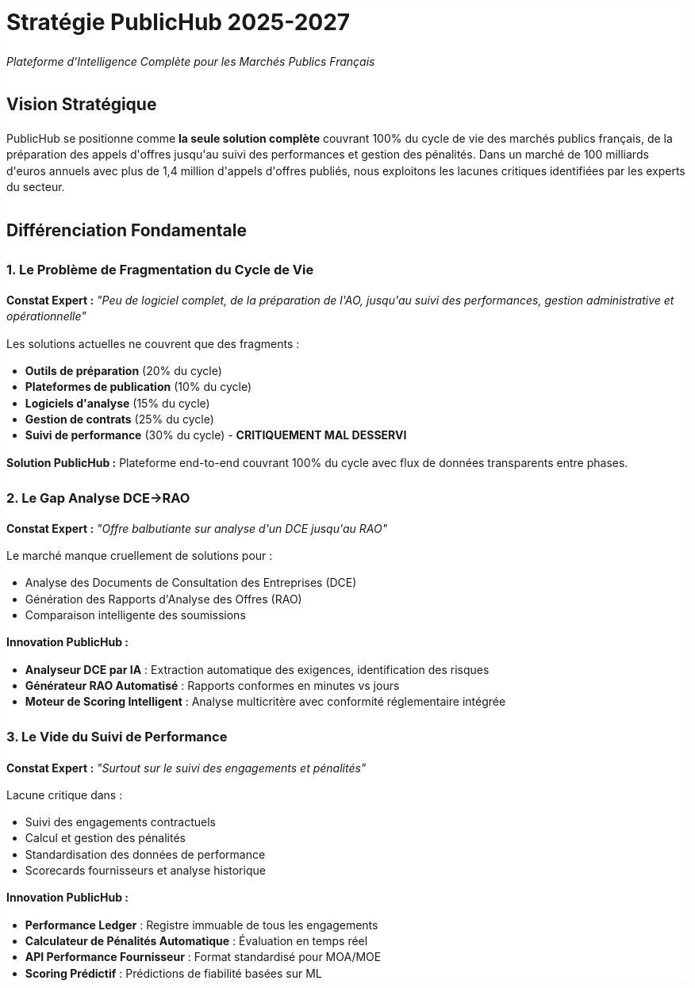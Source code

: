 # Stratégie PublicHub 2025-2027
*Plateforme d'Intelligence Complète pour les Marchés Publics Français*

## Vision Stratégique

PublicHub se positionne comme **la seule solution complète** couvrant 100% du cycle de vie des marchés publics français, de la préparation des appels d'offres jusqu'au suivi des performances et gestion des pénalités. Dans un marché de 100 milliards d'euros annuels avec plus de 1,4 million d'appels d'offres publiés, nous exploitons les lacunes critiques identifiées par les experts du secteur.

## Différenciation Fondamentale

### 1. Le Problème de Fragmentation du Cycle de Vie

**Constat Expert :** *"Peu de logiciel complet, de la préparation de l'AO, jusqu'au suivi des performances, gestion administrative et opérationnelle"*

Les solutions actuelles ne couvrent que des fragments :
- **Outils de préparation** (20% du cycle)
- **Plateformes de publication** (10% du cycle)
- **Logiciels d'analyse** (15% du cycle)
- **Gestion de contrats** (25% du cycle)
- **Suivi de performance** (30% du cycle) - **CRITIQUEMENT MAL DESSERVI**

**Solution PublicHub :** Plateforme end-to-end couvrant 100% du cycle avec flux de données transparents entre phases.

### 2. Le Gap Analyse DCE→RAO

**Constat Expert :** *"Offre balbutiante sur analyse d'un DCE jusqu'au RAO"*

Le marché manque cruellement de solutions pour :
- Analyse des Documents de Consultation des Entreprises (DCE)
- Génération des Rapports d'Analyse des Offres (RAO)
- Comparaison intelligente des soumissions

**Innovation PublicHub :**
- **Analyseur DCE par IA** : Extraction automatique des exigences, identification des risques
- **Générateur RAO Automatisé** : Rapports conformes en minutes vs jours
- **Moteur de Scoring Intelligent** : Analyse multicritère avec conformité réglementaire intégrée

### 3. Le Vide du Suivi de Performance

**Constat Expert :** *"Surtout sur le suivi des engagements et pénalités"*

Lacune critique dans :
- Suivi des engagements contractuels
- Calcul et gestion des pénalités
- Standardisation des données de performance
- Scorecards fournisseurs et analyse historique

**Innovation PublicHub :**
- **Performance Ledger** : Registre immuable de tous les engagements
- **Calculateur de Pénalités Automatique** : Évaluation en temps réel
- **API Performance Fournisseur** : Format standardisé pour MOA/MOE
- **Scoring Prédictif** : Prédictions de fiabilité basées sur ML
